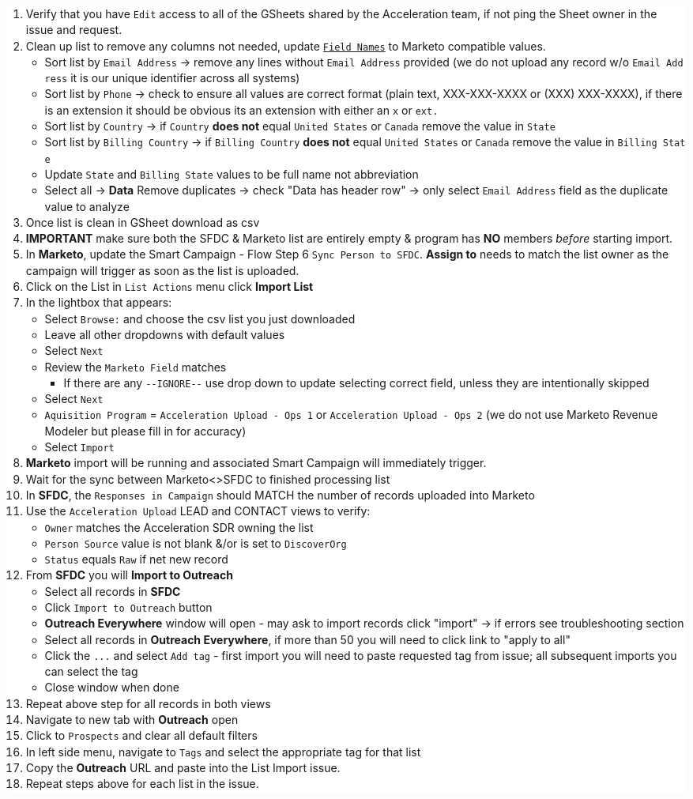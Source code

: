 1. Verify that you have `Edit` access to all of the GSheets shared by the Acceleration team, if not ping the Sheet owner in the issue and request.
1. Clean up list to remove any columns not needed, update [`Field Names`](https://docs.google.com/spreadsheets/d/1dkh715tPngbY29PZis02dNPNd_Uc-xGbfV7LghsKWqE/edit?usp=sharing) to Marketo compatible values. 
     - Sort list by `Email Address` -> remove any lines without `Email Address` provided (we do not upload any record w/o `Email Address` it is our unique identifier across all systems)
     - Sort list by `Phone` -> check to ensure all values are correct format (plain text, XXX-XXX-XXXX or (XXX) XXX-XXXX), if there is an extension it should be obvious its an extension with either an `x` or `ext.` 
     - Sort list by `Country` -> if `Country` **does not** equal `United States` or `Canada` remove the value in `State`
     - Sort list by `Billing Country` -> if `Billing Country` **does not** equal `United States` or `Canada` remove the value in `Billing State` 
     - Update `State` and `Billing State` values to be full name not abbreviation
     - Select all -> **Data** Remove duplicates -> check "Data has header row" -> only select `Email Address` field as the duplicate value to analyze
1. Once list is clean in GSheet download as csv
1. **IMPORTANT** make sure both the SFDC & Marketo list are entirely empty & program has **NO** members *before* starting import. 
1. In **Marketo**, update the Smart Campaign - Flow Step 6 `Sync Person to SFDC`. **Assign to** needs to match the list owner as the campaign will trigger as soon as the list is uploaded.   
1. Click on the List in `List Actions` menu click **Import List**
1. In the lightbox that appears: 
     - Select `Browse:` and choose the csv list you just downloaded
     - Leave all other dropdowns with default values
     - Select `Next`
     - Review the `Marketo Field` matches
          - If there are any `--IGNORE--` use drop down to update selecting correct field, unless they are intentionally skipped
     - Select `Next`
     - `Aquisition Program` = `Acceleration Upload - Ops 1` or `Acceleration Upload - Ops 2` (we do not use Marketo Revenue Modeler but please fill in for accuracy)
     - Select `Import`
1. **Marketo** import will be running and associated Smart Campaign will immediately trigger. 
1. Wait for the sync between Marketo<>SFDC to finished processing list
1. In **SFDC**, the `Responses in Campaign` should MATCH the number of records uploaded into Marketo
1. Use the `Acceleration Upload` LEAD and CONTACT views to verify:
     - `Owner` matches the Acceleration SDR owning the list
     - `Person Source` value is not blank &/or is set to `DiscoverOrg`
     - `Status` equals `Raw` if net new record
1. From **SFDC** you will **Import to Outreach**
     - Select all records in **SFDC**
     - Click `Import to Outreach` button
     - **Outreach Everywhere** window will open - may ask to import records click "import" -> if errors see troubleshooting section
     - Select all records in **Outreach Everywhere**, if more than 50 you will need to click link to "apply to all" 
     - Click the `...` and select `Add tag` - first import you will need to paste requested tag from issue; all subsequent imports you can select the tag
     - Close window when done
1. Repeat above step for all records in both views 
1. Navigate to new tab with **Outreach** open
1. Click to `Prospects` and clear all default filters
1. In left side menu, navigate to `Tags` and select the appropriate tag for that list
1. Copy the **Outreach** URL and paste into the List Import issue.  
1. Repeat steps above for each list in the issue. 